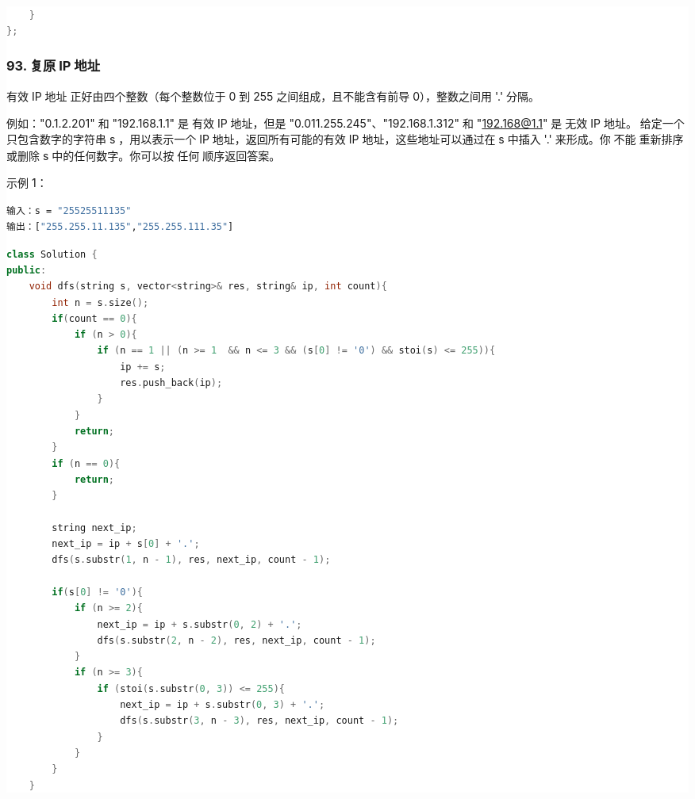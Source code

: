 ```cpp
    }
};
```

### 93. 复原 IP 地址

有效 IP 地址 正好由四个整数（每个整数位于 0 到 255 之间组成，且不能含有前导 0），整数之间用 '.' 分隔。

例如："0.1.2.201" 和 "192.168.1.1" 是 有效 IP 地址，但是 "0.011.255.245"、"192.168.1.312" 和 "192.168@1.1" 是 无效 IP 地址。
给定一个只包含数字的字符串 s ，用以表示一个 IP 地址，返回所有可能的有效 IP 地址，这些地址可以通过在 s 中插入 '.' 来形成。你 不能 重新排序或删除 s 中的任何数字。你可以按 任何 顺序返回答案。

示例 1：

```bash
输入：s = "25525511135"
输出：["255.255.11.135","255.255.111.35"]
```

```cpp
class Solution {
public:
    void dfs(string s, vector<string>& res, string& ip, int count){
        int n = s.size();
        if(count == 0){
            if (n > 0){
                if (n == 1 || (n >= 1  && n <= 3 && (s[0] != '0') && stoi(s) <= 255)){
                    ip += s;
                    res.push_back(ip);
                }
            }
            return;
        }
        if (n == 0){
            return;
        }
        
        string next_ip;
        next_ip = ip + s[0] + '.';
        dfs(s.substr(1, n - 1), res, next_ip, count - 1);

        if(s[0] != '0'){
            if (n >= 2){
                next_ip = ip + s.substr(0, 2) + '.';
                dfs(s.substr(2, n - 2), res, next_ip, count - 1);
            }
            if (n >= 3){
                if (stoi(s.substr(0, 3)) <= 255){
                    next_ip = ip + s.substr(0, 3) + '.';
                    dfs(s.substr(3, n - 3), res, next_ip, count - 1);
                }
            }
        }
    }

